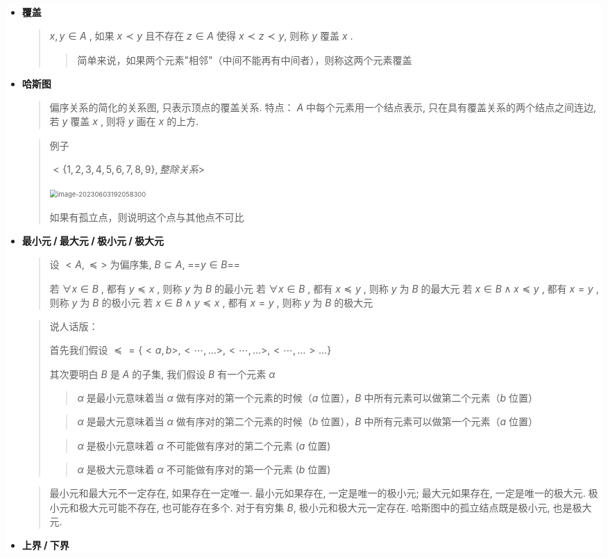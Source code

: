 * **覆盖**

  > $x,y∈A$ , 如果 $x≺y$ 且不存在 $z∈A$ 使得 $x≺z≺y$, 则称 $y$ 覆盖 $x$ .
  >
  > > 简单来说，如果两个元素"相邻"（中间不能再有中间者），则称这两个元素覆盖

* **哈斯图**

  > 偏序关系的简化的关系图, 只表示顶点的覆盖关系.
  > 特点：
  > $A$ 中每个元素用一个结点表示, 
  > 只在具有覆盖关系的两个结点之间连边,
  > 若 $y$ 覆盖 $x$ , 则将 $y$ 画在 $x$ 的上方.

  > 例子
  >
  > $<\{1,2,3,4,5,6,7,8,9\}, 整除关系>$
  >
  > <img src="https://gitee.com/qq3109778990/remem_pic/raw/master/img/image-20230603192058300.png" alt="image-20230603192058300" style="zoom: 67%;" /> 
  >
  > 如果有孤立点，则说明这个点与其他点不可比

* **最小元 / 最大元 / 极小元 / 极大元**

  > 设 $<A,≼>$ 为偏序集, $B\subseteq A$,   ==$y∈B$==
  >
  > 若 $\forall x∈B$ , 都有 $y≼x$ , 则称 $y$ 为 $B$ 的最小元
  > 若 $\forall x∈B$ , 都有 $x≼y$ , 则称 $y$ 为 $B$ 的最大元
  > 若 $x∈B∧x≼y$ , 都有 $x=y$ , 则称 $y$ 为 $B$ 的极小元
  > 若 $x ∈B∧y≼x$ , 都有 $x=y$ , 则称 $y$ 为 $B$ 的极大元

  > 说人话版：
  >
  > 首先我们假设 $≼ = \{<a,b>, <\cdots,\dots> , <\cdots,\dots>, <\cdots,\dots> \dots\}$
  >
  > 其次要明白 $B$ 是 $A$ 的子集, 我们假设 $B$ 有一个元素 $\alpha$
  >
  > > $\alpha$ 是最小元意味着当 $\alpha$ 做有序对的第一个元素的时候（$a$ 位置），$B$ 中所有元素可以做第二个元素（$b$ 位置）
  >
  > > $\alpha$ 是最大元意味着当 $\alpha$ 做有序对的第二个元素的时候（$b$ 位置），$B$ 中所有元素可以做第一个元素（$a$ 位置）
  >
  > > $\alpha$ 是极小元意味着 $\alpha$ 不可能做有序对的第二个元素 ($a$ 位置)
  >
  > > $\alpha$ 是极大元意味着 $\alpha$ 不可能做有序对的第一个元素 ($b$ 位置)

  > 最小元和最大元不一定存在,  如果存在一定唯一.
  > 最小元如果存在, 一定是唯一的极小元; 
  > 最大元如果存在, 一定是唯一的极大元. 
  > 极小元和极大元可能不存在, 也可能存在多个. 
  > 对于有穷集 $B$, 极小元和极大元一定存在. 
  > 哈斯图中的孤立结点既是极小元, 也是极大元.



* **上界 / 下界**
